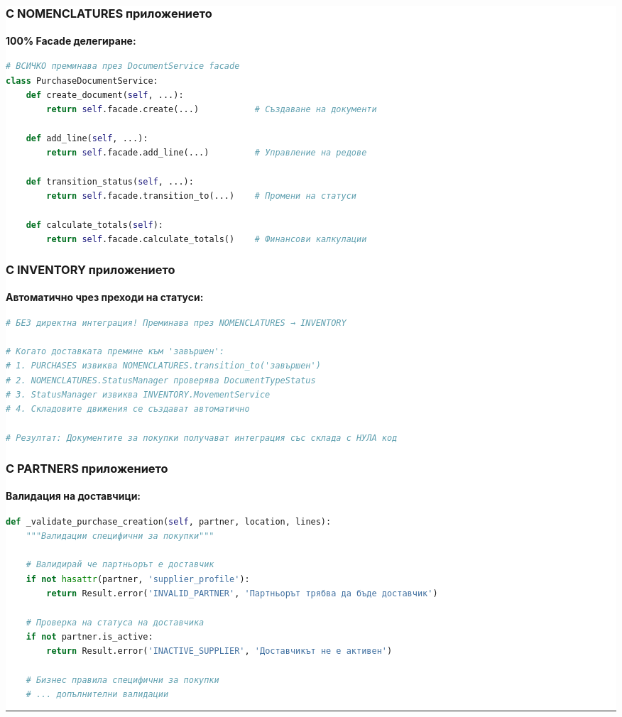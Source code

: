 ### С NOMENCLATURES приложението

**100% Facade делегиране:**
```python
# ВСИЧКО преминава през DocumentService facade
class PurchaseDocumentService:
    def create_document(self, ...):
        return self.facade.create(...)           # Създаване на документи
        
    def add_line(self, ...):  
        return self.facade.add_line(...)         # Управление на редове
        
    def transition_status(self, ...):
        return self.facade.transition_to(...)    # Промени на статуси
        
    def calculate_totals(self):
        return self.facade.calculate_totals()    # Финансови калкулации
```

### С INVENTORY приложението  

**Автоматично чрез преходи на статуси:**
```python  
# БЕЗ директна интеграция! Преминава през NOMENCLATURES → INVENTORY

# Когато доставката премине към 'завършен':
# 1. PURCHASES извиква NOMENCLATURES.transition_to('завършен')
# 2. NOMENCLATURES.StatusManager проверява DocumentTypeStatus
# 3. StatusManager извиква INVENTORY.MovementService  
# 4. Складовите движения се създават автоматично

# Резултат: Документите за покупки получават интеграция със склада с НУЛА код
```

### С PARTNERS приложението

**Валидация на доставчици:**
```python
def _validate_purchase_creation(self, partner, location, lines):
    """Валидации специфични за покупки"""
    
    # Валидирай че партньорът е доставчик
    if not hasattr(partner, 'supplier_profile'):
        return Result.error('INVALID_PARTNER', 'Партньорът трябва да бъде доставчик')
        
    # Проверка на статуса на доставчика
    if not partner.is_active:
        return Result.error('INACTIVE_SUPPLIER', 'Доставчикът не е активен')
        
    # Бизнес правила специфични за покупки
    # ... допълнителни валидации
```

---